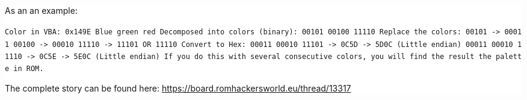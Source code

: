 As an an example:

```
Color in VBA: 0x149E Blue green red Decomposed into colors (binary): 00101 00100 11110 Replace the colors: 00101 -> 00011 00100 -> 00010 11110 -> 11101 OR 11110 Convert to Hex: 00011 00010 11101 -> 0C5D -> 5D0C (Little endian) 00011 00010 11110 -> 0C5E -> 5E0C (Little endian) If you do this with several consecutive colors, you will find the result the palette in ROM.
```

The complete story can be found here:
[https://board.romhackersworld.eu/thread/13317 ](https://board.romhackersworld.eu/thread/13317)
